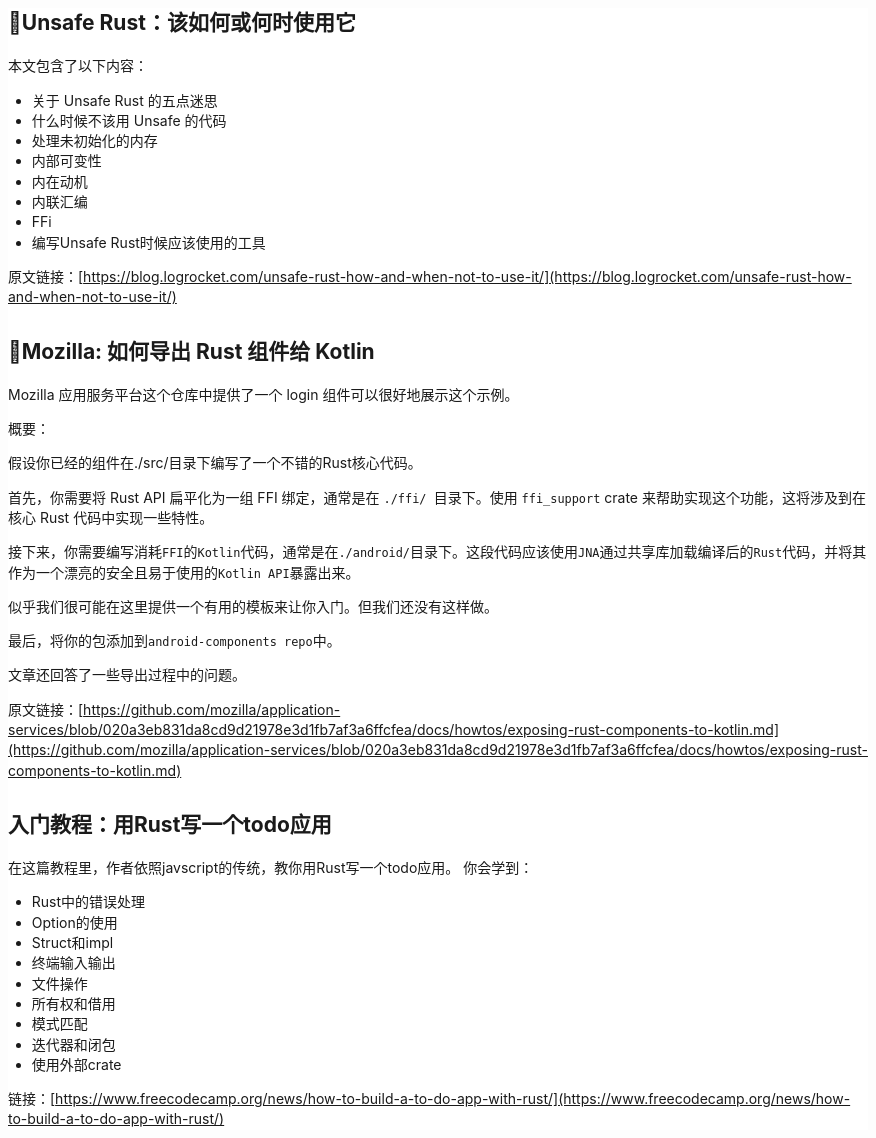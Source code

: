 ## 🎈Unsafe Rust：该如何或何时使用它

本文包含了以下内容：

- 关于 Unsafe Rust 的五点迷思
- 什么时候不该用 Unsafe 的代码
- 处理未初始化的内存
- 内部可变性
- 内在动机
- 内联汇编
- FFi
- 编写Unsafe Rust时候应该使用的工具

原文链接：[https://blog.logrocket.com/unsafe-rust-how-and-when-not-to-use-it/](https://blog.logrocket.com/unsafe-rust-how-and-when-not-to-use-it/)

## 🎈Mozilla: 如何导出 Rust 组件给 Kotlin 

Mozilla 应用服务平台这个仓库中提供了一个 login 组件可以很好地展示这个示例。

概要：

假设你已经的组件在./src/目录下编写了一个不错的Rust核心代码。

首先，你需要将 Rust API 扁平化为一组 FFI 绑定，通常是在 `./ffi/ `目录下。使用 `ffi_support` crate 来帮助实现这个功能，这将涉及到在核心 Rust 代码中实现一些特性。

接下来，你需要编写消耗`FFI`的`Kotlin`代码，通常是在`./android/`目录下。这段代码应该使用`JNA`通过共享库加载编译后的`Rust`代码，并将其作为一个漂亮的安全且易于使用的`Kotlin API`暴露出来。

似乎我们很可能在这里提供一个有用的模板来让你入门。但我们还没有这样做。

最后，将你的包添加到`android-components repo`中。

文章还回答了一些导出过程中的问题。

原文链接：[https://github.com/mozilla/application-services/blob/020a3eb831da8cd9d21978e3d1fb7af3a6ffcfea/docs/howtos/exposing-rust-components-to-kotlin.md](https://github.com/mozilla/application-services/blob/020a3eb831da8cd9d21978e3d1fb7af3a6ffcfea/docs/howtos/exposing-rust-components-to-kotlin.md)

## 入门教程：用Rust写一个todo应用

在这篇教程里，作者依照javscript的传统，教你用Rust写一个todo应用。 你会学到：

- Rust中的错误处理
- Option的使用
- Struct和impl
- 终端输入输出
- 文件操作
- 所有权和借用
- 模式匹配
- 迭代器和闭包
- 使用外部crate

链接：[https://www.freecodecamp.org/news/how-to-build-a-to-do-app-with-rust/](https://www.freecodecamp.org/news/how-to-build-a-to-do-app-with-rust/)
